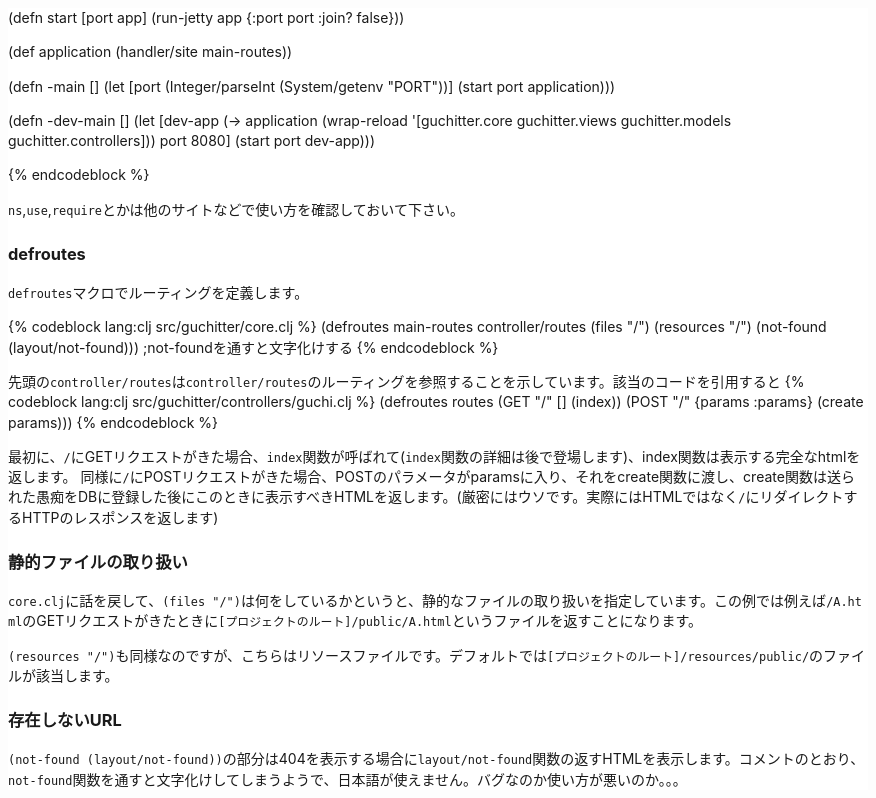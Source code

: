 (defn start [port app]
  (run-jetty app {:port port :join? false}))

(def application (handler/site main-routes))

(defn -main []
  (let [port (Integer/parseInt (System/getenv "PORT"))]
    (start port application)))

(defn -dev-main []
  (let [dev-app (-> application
                  (wrap-reload '[guchitter.core
                                 guchitter.views
                                 guchitter.models
                                 guchitter.controllers]))
        port 8080]
    (start port dev-app)))

{% endcodeblock %}

`ns`,`use`,`require`とかは他のサイトなどで使い方を確認しておいて下さい。

### defroutes

`defroutes`マクロでルーティングを定義します。

{% codeblock lang:clj src/guchitter/core.clj %}
(defroutes main-routes
  controller/routes
  (files "/")
  (resources "/")
  (not-found (layout/not-found))) ;not-foundを通すと文字化けする
{% endcodeblock %}

先頭の`controller/routes`は`controller/routes`のルーティングを参照することを示しています。該当のコードを引用すると
{% codeblock lang:clj src/guchitter/controllers/guchi.clj %}
(defroutes routes
  (GET "/" [] (index))
  (POST "/" {params :params} (create params)))
{% endcodeblock %}

最初に、`/`にGETリクエストがきた場合、`index`関数が呼ばれて(`index`関数の詳細は後で登場します)、index関数は表示する完全なhtmlを返します。
同様に`/`にPOSTリクエストがきた場合、POSTのパラメータがparamsに入り、それをcreate関数に渡し、create関数は送られた愚痴をDBに登録した後にこのときに表示すべきHTMLを返します。(厳密にはウソです。実際にはHTMLではなく`/`にリダイレクトするHTTPのレスポンスを返します)

### 静的ファイルの取り扱い

`core.clj`に話を戻して、`(files "/")`は何をしているかというと、静的なファイルの取り扱いを指定しています。この例では例えば`/A.html`のGETリクエストがきたときに`[プロジェクトのルート]/public/A.html`というファイルを返すことになります。

`(resources "/")`も同様なのですが、こちらはリソースファイルです。デフォルトでは`[プロジェクトのルート]/resources/public/`のファイルが該当します。

### 存在しないURL

`(not-found (layout/not-found))`の部分は404を表示する場合に`layout/not-found`関数の返すHTMLを表示します。コメントのとおり、`not-found`関数を通すと文字化けしてしまうようで、日本語が使えません。バグなのか使い方が悪いのか。。。


[5]: http://clojars.org/
[6]: http://www.amazon.co.jp/registry/wishlist/3RAOAVXS8DJUV
[7]: http://devcenter.heroku.com/articles/clojure-web-application